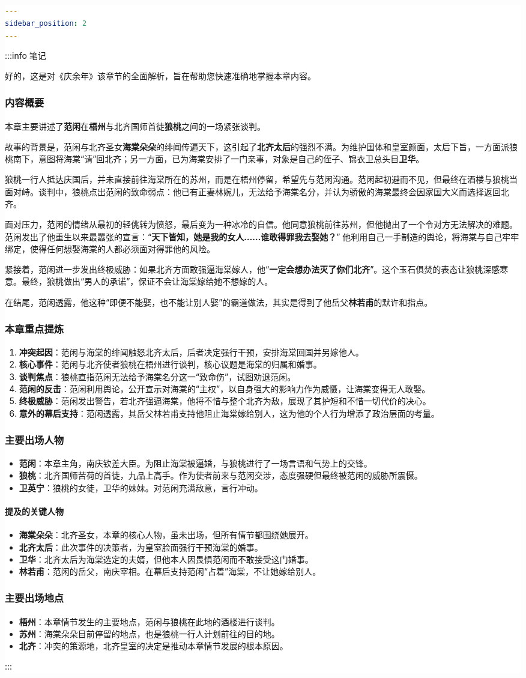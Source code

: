 ```yaml
---
sidebar_position: 2
---
```


:::info 笔记

好的，这是对《庆余年》该章节的全面解析，旨在帮助您快速准确地掌握本章内容。

### **内容概要**

本章主要讲述了**范闲**在**梧州**与北齐国师首徒**狼桃**之间的一场紧张谈判。

故事的背景是，范闲与北齐圣女**海棠朵朵**的绯闻传遍天下，这引起了**北齐太后**的强烈不满。为维护国体和皇室颜面，太后下旨，一方面派狼桃南下，意图将海棠“请”回北齐；另一方面，已为海棠安排了一门亲事，对象是自己的侄子、锦衣卫总头目**卫华**。

狼桃一行人抵达庆国后，并未直接前往海棠所在的苏州，而是在梧州停留，希望先与范闲沟通。范闲起初避而不见，但最终在酒楼与狼桃当面对峙。谈判中，狼桃点出范闲的致命弱点：他已有正妻林婉儿，无法给予海棠名分，并认为骄傲的海棠最终会因家国大义而选择返回北齐。

面对压力，范闲的情绪从最初的轻佻转为愤怒，最后变为一种冰冷的自信。他同意狼桃前往苏州，但他抛出了一个令对方无法解决的难题。范闲发出了他重生以来最嚣张的宣言：“**天下皆知，她是我的女人……谁敢得罪我去娶她？**” 他利用自己一手制造的舆论，将海棠与自己牢牢绑定，使得任何想娶海棠的人都必须面对得罪他的风险。

紧接着，范闲进一步发出终极威胁：如果北齐方面敢强逼海棠嫁人，他“**一定会想办法灭了你们北齐**”。这个玉石俱焚的表态让狼桃深感寒意。最终，狼桃做出“男人的承诺”，保证不会让海棠嫁给她不想嫁的人。

在结尾，范闲透露，他这种“即便不能娶，也不能让别人娶”的霸道做法，其实是得到了他岳父**林若甫**的默许和指点。

### **本章重点提炼**

1.  **冲突起因**：范闲与海棠的绯闻触怒北齐太后，后者决定强行干预，安排海棠回国并另嫁他人。
2.  **核心事件**：范闲与北齐使者狼桃在梧州进行谈判，核心议题是海棠的归属和婚事。
3.  **谈判焦点**：狼桃直指范闲无法给予海棠名分这一“致命伤”，试图劝退范闲。
4.  **范闲的反击**：范闲利用舆论，公开宣示对海棠的“主权”，以自身强大的影响力作为威慑，让海棠变得无人敢娶。
5.  **终极威胁**：范闲发出警告，若北齐强逼海棠，他将不惜与整个北齐为敌，展现了其护短和不惜一切代价的决心。
6.  **意外的幕后支持**：范闲透露，其岳父林若甫支持他阻止海棠嫁给别人，这为他的个人行为增添了政治层面的考量。

### **主要出场人物**

*   **范闲**：本章主角，南庆钦差大臣。为阻止海棠被逼婚，与狼桃进行了一场言语和气势上的交锋。
*   **狼桃**：北齐国师苦荷的首徒，九品上高手。作为使者前来与范闲交涉，态度强硬但最终被范闲的威胁所震慑。
*   **卫英宁**：狼桃的女徒，卫华的妹妹。对范闲充满敌意，言行冲动。

#### **提及的关键人物**

*   **海棠朵朵**：北齐圣女，本章的核心人物，虽未出场，但所有情节都围绕她展开。
*   **北齐太后**：此次事件的决策者，为皇室脸面强行干预海棠的婚事。
*   **卫华**：北齐太后为海棠选定的夫婿，但他本人因畏惧范闲而不敢接受这门婚事。
*   **林若甫**：范闲的岳父，南庆宰相。在幕后支持范闲“占着”海棠，不让她嫁给别人。

### **主要出场地点**

*   **梧州**：本章情节发生的主要地点，范闲与狼桃在此地的酒楼进行谈判。
*   **苏州**：海棠朵朵目前停留的地点，也是狼桃一行人计划前往的目的地。
*   **北齐**：冲突的策源地，北齐皇室的决定是推动本章情节发展的根本原因。

:::

